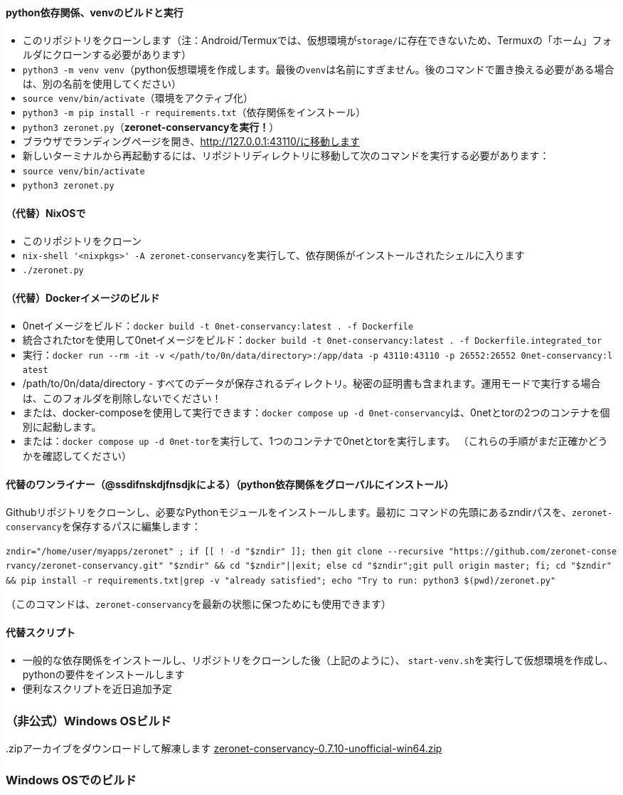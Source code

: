 #### python依存関係、venvのビルドと実行
 - このリポジトリをクローンします（注：Android/Termuxでは、仮想環境が`storage/`に存在できないため、Termuxの「ホーム」フォルダにクローンする必要があります）
 - `python3 -m venv venv`（python仮想環境を作成します。最後の`venv`は名前にすぎません。後のコマンドで置き換える必要がある場合は、別の名前を使用してください）
 - `source venv/bin/activate`（環境をアクティブ化）
 - `python3 -m pip install -r requirements.txt`（依存関係をインストール）
 - `python3 zeronet.py`（**zeronet-conservancyを実行！**）
 - ブラウザでランディングページを開き、http://127.0.0.1:43110/に移動します
 - 新しいターミナルから再起動するには、リポジトリディレクトリに移動して次のコマンドを実行する必要があります：
 - `source venv/bin/activate`
 - `python3 zeronet.py`

#### （代替）NixOSで
- このリポジトリをクローン
- `nix-shell '<nixpkgs>' -A zeronet-conservancy`を実行して、依存関係がインストールされたシェルに入ります
- `./zeronet.py`

#### （代替）Dockerイメージのビルド
- 0netイメージをビルド：`docker build -t 0net-conservancy:latest . -f Dockerfile`
- 統合されたtorを使用して0netイメージをビルド：`docker build -t 0net-conservancy:latest . -f Dockerfile.integrated_tor`
- 実行：`docker run --rm -it -v </path/to/0n/data/directory>:/app/data -p 43110:43110 -p 26552:26552 0net-conservancy:latest`
- /path/to/0n/data/directory - すべてのデータが保存されるディレクトリ。秘密の証明書も含まれます。運用モードで実行する場合は、このフォルダを削除しないでください！
- または、docker-composeを使用して実行できます：`docker compose up -d 0net-conservancy`は、0netとtorの2つのコンテナを個別に起動します。
- または：`docker compose up -d 0net-tor`を実行して、1つのコンテナで0netとtorを実行します。
（これらの手順がまだ正確かどうかを確認してください）

#### 代替のワンライナー（@ssdifnskdjfnsdjkによる）（python依存関係をグローバルにインストール）

Githubリポジトリをクローンし、必要なPythonモジュールをインストールします。最初に
コマンドの先頭にあるzndirパスを、`zeronet-conservancy`を保存するパスに編集します：

`zndir="/home/user/myapps/zeronet" ; if [[ ! -d "$zndir" ]]; then git clone --recursive "https://github.com/zeronet-conservancy/zeronet-conservancy.git" "$zndir" && cd "$zndir"||exit; else cd "$zndir";git pull origin master; fi; cd "$zndir" && pip install -r requirements.txt|grep -v "already satisfied"; echo "Try to run: python3 $(pwd)/zeronet.py"`

（このコマンドは、`zeronet-conservancy`を最新の状態に保つためにも使用できます）

#### 代替スクリプト
 - 一般的な依存関係をインストールし、リポジトリをクローンした後（上記のように）、
   `start-venv.sh`を実行して仮想環境を作成し、
   pythonの要件をインストールします
 - 便利なスクリプトを近日追加予定

### （非公式）Windows OSビルド

.zipアーカイブをダウンロードして解凍します
[zeronet-conservancy-0.7.10-unofficial-win64.zip](https://github.com/zeronet-conservancy/zeronet-conservancy/releases/download/v0.7.10/zeronet-conservancy-0.7.10-unofficial-win64.zip)

### Windows OSでのビルド
